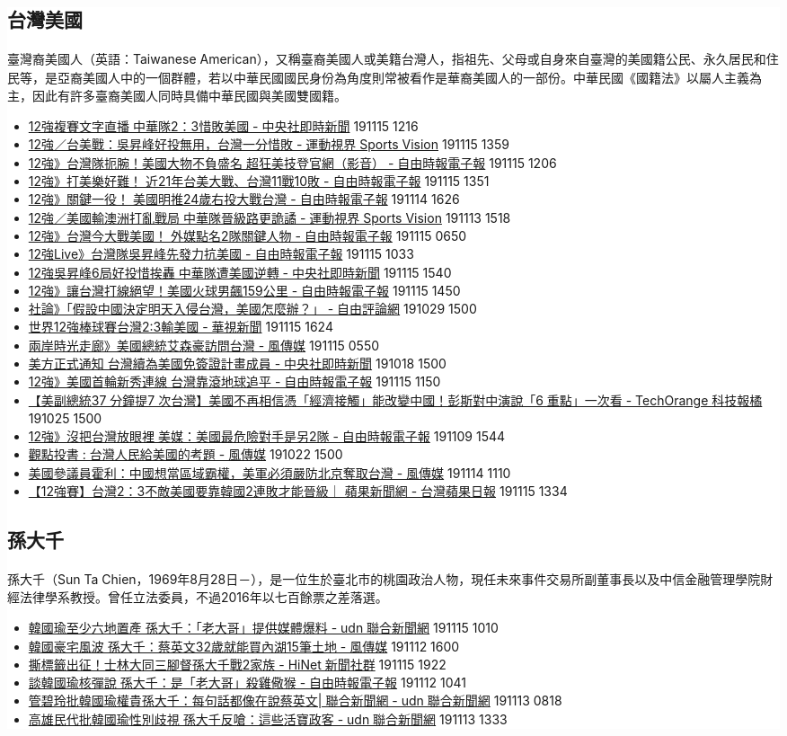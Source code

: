 ## 台灣美國

臺灣裔美國人（英語：Taiwanese American），又稱臺裔美國人或美籍台灣人，指祖先、父母或自身來自臺灣的美國籍公民、永久居民和住民等，是亞裔美國人中的一個群體，若以中華民國國民身份為角度則常被看作是華裔美國人的一部份。中華民國《國籍法》以屬人主義為主，因此有許多臺裔美國人同時具備中華民國與美國雙國籍。
- [12強複賽文字直播 中華隊2：3惜敗美國 - 中央社即時新聞](https://www.cna.com.tw/news/firstnews/201911155004.aspx "12強複賽文字直播 中華隊2：3惜敗美國 - 中央社即時新聞") 191115 1216
- [12強／台美戰：吳昇峰好投無用，台灣一分惜敗 - 運動視界 Sports Vision](https://www.sportsv.net/articles/69139 "12強／台美戰：吳昇峰好投無用，台灣一分惜敗 - 運動視界 Sports Vision") 191115 1359
- [12強》台灣隊扼腕！美國大物不負盛名 超狂美技登官網（影音） - 自由時報電子報](https://sports.ltn.com.tw/news/breakingnews/2978740 "12強》台灣隊扼腕！美國大物不負盛名 超狂美技登官網（影音） - 自由時報電子報") 191115 1206
- [12強》打美樂好難！ 近21年台美大戰、台灣11戰10敗 - 自由時報電子報](https://sports.ltn.com.tw/news/breakingnews/2978943 "12強》打美樂好難！ 近21年台美大戰、台灣11戰10敗 - 自由時報電子報") 191115 1351
- [12強》關鍵一役！ 美國明推24歲右投大戰台灣 - 自由時報電子報](https://sports.ltn.com.tw/news/breakingnews/2977948 "12強》關鍵一役！ 美國明推24歲右投大戰台灣 - 自由時報電子報") 191114 1626
- [12強／美國輸澳洲打亂戰局 中華隊晉級路更詭譎 - 運動視界 Sports Vision](https://www.sportsv.net/articles/69108 "12強／美國輸澳洲打亂戰局 中華隊晉級路更詭譎 - 運動視界 Sports Vision") 191113 1518
- [12強》台灣今大戰美國！ 外媒點名2隊關鍵人物 - 自由時報電子報](https://sports.ltn.com.tw/news/breakingnews/2978487 "12強》台灣今大戰美國！ 外媒點名2隊關鍵人物 - 自由時報電子報") 191115 0650
- [12強Live》台灣隊吳昇峰先發力抗美國 - 自由時報電子報](https://sports.ltn.com.tw/news/breakingnews/2978597 "12強Live》台灣隊吳昇峰先發力抗美國 - 自由時報電子報") 191115 1033
- [12強吳昇峰6局好投惜挨轟 中華隊遭美國逆轉 - 中央社即時新聞](https://www.cna.com.tw/news/firstnews/201911155006.aspx "12強吳昇峰6局好投惜挨轟 中華隊遭美國逆轉 - 中央社即時新聞") 191115 1540
- [12強》讓台灣打線絕望！美國火球男飆159公里 - 自由時報電子報](https://sports.ltn.com.tw/news/breakingnews/2978960 "12強》讓台灣打線絕望！美國火球男飆159公里 - 自由時報電子報") 191115 1450
- [社論》「假設中國決定明天入侵台灣，美國怎麼辦？」 - 自由評論網](https://talk.ltn.com.tw/article/paper/1328148 "社論》「假設中國決定明天入侵台灣，美國怎麼辦？」 - 自由評論網") 191029 1500
- [世界12強棒球賽台灣2:3輸美國 - 華視新聞](https://news.cts.com.tw/cts/international/201911/201911151981215.html "世界12強棒球賽台灣2:3輸美國 - 華視新聞") 191115 1624
- [兩岸時光走廊》美國總統艾森豪訪問台灣 - 風傳媒](https://www.storm.mg/article/1940230 "兩岸時光走廊》美國總統艾森豪訪問台灣 - 風傳媒") 191115 0550
- [美方正式通知 台灣續為美國免簽證計畫成員 - 中央社即時新聞](https://www.cna.com.tw/news/firstnews/201910180287.aspx "美方正式通知 台灣續為美國免簽證計畫成員 - 中央社即時新聞") 191018 1500
- [12強》美國首輪新秀連線 台灣靠滾地球追平 - 自由時報電子報](https://sports.ltn.com.tw/news/breakingnews/2978764 "12強》美國首輪新秀連線 台灣靠滾地球追平 - 自由時報電子報") 191115 1150
- [【美副總統37 分鐘提7 次台灣】美國不再相信憑「經濟接觸」能改變中國！彭斯對中演說「6 重點」一次看 - TechOrange 科技報橘](https://buzzorange.com/2019/10/25/mike-pence-second-speech-to-china/ "【美副總統37 分鐘提7 次台灣】美國不再相信憑「經濟接觸」能改變中國！彭斯對中演說「6 重點」一次看 - TechOrange 科技報橘") 191025 1500
- [12強》沒把台灣放眼裡 美媒：美國最危險對手是另2隊 - 自由時報電子報](https://sports.ltn.com.tw/news/breakingnews/2972507 "12強》沒把台灣放眼裡 美媒：美國最危險對手是另2隊 - 自由時報電子報") 191109 1544
- [觀點投書 : 台灣人民給美國的考題 - 風傳媒](https://www.storm.mg/article/1854865 "觀點投書 : 台灣人民給美國的考題 - 風傳媒") 191022 1500
- [美國參議員霍利：中國想當區域霸權，美軍必須嚴防北京奪取台灣 - 風傳媒](https://www.storm.mg/article/1944423 "美國參議員霍利：中國想當區域霸權，美軍必須嚴防北京奪取台灣 - 風傳媒") 191114 1110
- [【12強賽】台灣2：3不敵美國要靠韓國2連敗才能晉級｜ 蘋果新聞網 - 台灣蘋果日報](https://tw.appledaily.com/sports/20191115/B4UYG6VDACZMTUMC3EMKXLQR2E/ "【12強賽】台灣2：3不敵美國要靠韓國2連敗才能晉級｜ 蘋果新聞網 - 台灣蘋果日報") 191115 1334

## 孫大千

孫大千（Sun Ta Chien，1969年8月28日－），是一位生於臺北市的桃園政治人物，現任未來事件交易所副董事長以及中信金融管理學院財經法律學系教授。曾任立法委員，不過2016年以七百餘票之差落選。
- [韓國瑜至少六地置產 孫大千：「老大哥」提供媒體爆料 - udn 聯合新聞網](https://udn.com/news/story/6656/4166457 "韓國瑜至少六地置產 孫大千：「老大哥」提供媒體爆料 - udn 聯合新聞網") 191115 1010
- [韓國豪宅風波 孫大千：蔡英文32歲就能買內湖15筆土地 - 風傳媒](https://www.storm.mg/article/1950563 "韓國豪宅風波 孫大千：蔡英文32歲就能買內湖15筆土地 - 風傳媒") 191112 1600
- [撕標籤出征！士林大同三腳督孫大千戰2家族 - HiNet 新聞社群](https://times.hinet.net/news/22654401 "撕標籤出征！士林大同三腳督孫大千戰2家族 - HiNet 新聞社群") 191115 1922
- [談韓國瑜核彈說 孫大千：是「老大哥」殺雞儆猴 - 自由時報電子報](https://news.ltn.com.tw/news/politics/breakingnews/2974833 "談韓國瑜核彈說 孫大千：是「老大哥」殺雞儆猴 - 自由時報電子報") 191112 1041
- [管碧玲批韓國瑜權貴孫大千：每句話都像在說蔡英文| 聯合新聞網 - udn 聯合新聞網](https://udn.com/news/story/12702/4161439 "管碧玲批韓國瑜權貴孫大千：每句話都像在說蔡英文| 聯合新聞網 - udn 聯合新聞網") 191113 0818
- [高雄民代批韓國瑜性別歧視 孫大千反嗆：這些活寶政客 - udn 聯合新聞網](https://udn.com/news/story/6656/4162158 "高雄民代批韓國瑜性別歧視 孫大千反嗆：這些活寶政客 - udn 聯合新聞網") 191113 1333